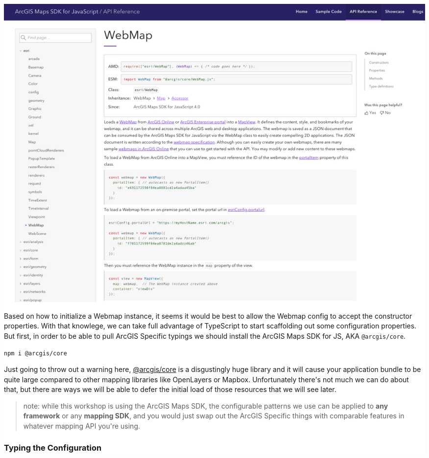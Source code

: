 ![003_webmap-docs.png](../resources/images/003_webmap-docs.png)

Based on how to initialize a Webmap instance, it seems it would be best to allow the Webmap config to accept the constructor properties. With that knowlege, we can take full advantage of TypeScript to start scaffolding out some configuration properties. But first, in order to be able to pull ArcGIS Specific typings we should install the ArcGIS Maps SDK for JS, AKA `@arcgis/core`.

```sh
npm i @arcgis/core
```

Just going to throw out a warning here, [@arcgis/core](https://www.npmjs.com/package/@arcgis/core) is a disgustingly huge library and it will cause your application bundle to be quite large compared to other mapping libraries like OpenLayers or Mapbox. Unfortunately there's not much we can do about that, but there are ways we will be able to defer the initial load of those resources that we will see later.

> note: while this workshop is using the ArcGIS Maps SDK, the configurable patterns we use can be applied to **any framework** or any **mapping SDK**, and you would just swap out the ArcGIS Specific things with comparable features in whatever mapping API you're using.

### Typing the Configuration
